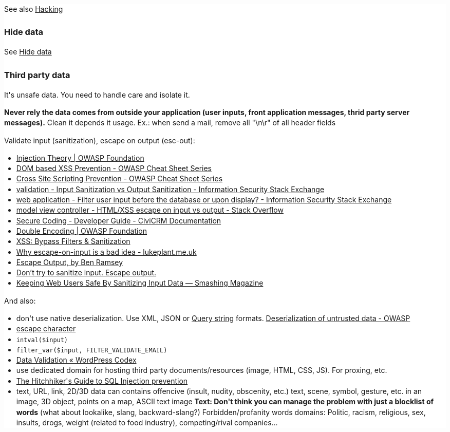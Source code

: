 See also [Hacking](#hacking)

### Hide data

See [Hide data](./Hide%20data/Hide%20data.md)

### Third party data

It's unsafe data. You need to handle care and isolate it.

**Never rely the data comes from outside your application (user inputs, front application messages, thrid party server messages).**
Clean it depends it usage. Ex.: when send a mail, remove all "\n\r" of all header fields

Validate input (sanitization), escape on output (esc-out):

- [Injection Theory | OWASP Foundation](https://owasp.org/www-community/Injection_Theory)
- [DOM based XSS Prevention - OWASP Cheat Sheet Series](https://cheatsheetseries.owasp.org/cheatsheets/DOM_based_XSS_Prevention_Cheat_Sheet.html)
- [Cross Site Scripting Prevention - OWASP Cheat Sheet Series](https://cheatsheetseries.owasp.org/cheatsheets/Cross_Site_Scripting_Prevention_Cheat_Sheet.html)
- [validation - Input Sanitization vs Output Sanitization - Information Security Stack Exchange](https://security.stackexchange.com/questions/95325/input-sanitization-vs-output-sanitization/95330#95330)
- [web application - Filter user input before the database or upon display? - Information Security Stack Exchange](https://security.stackexchange.com/questions/9415/filter-user-input-before-the-database-or-upon-display)
- [model view controller - HTML/XSS escape on input vs output - Stack Overflow](https://stackoverflow.com/questions/11253532/html-xss-escape-on-input-vs-output)
- [Secure Coding - Developer Guide - CiviCRM Documentation](https://web.archive.org/web/20210511231254/https://docs.civicrm.org/dev/en/latest/security/#strategy)
- [Double Encoding | OWASP Foundation](https://owasp.org/www-community/Double_Encoding)
- [XSS: Bypass Filters & Sanitization](https://web.archive.org/web/20220309013323/https://www.secjuice.com/xss-arithmetic-operators-chaining-bypass-sanitization/)
- [Why escape-on-input is a bad idea - lukeplant.me.uk](https://web.archive.org/web/20220318032105/https://lukeplant.me.uk/blog/posts/why-escape-on-input-is-a-bad-idea/)
- [Escape Output, by Ben Ramsey](https://web.archive.org/web/20201223213408/https://benramsey.com/articles/escape-output/)
- [Don’t try to sanitize input. Escape output.](https://web.archive.org/web/20220409093437/https://benhoyt.com/writings/dont-sanitize-do-escape/)
- [Keeping Web Users Safe By Sanitizing Input Data — Smashing Magazine](https://www.smashingmagazine.com/2011/01/keeping-web-users-safe-by-sanitizing-input-data/)

And also:

- don't use native deserialization. Use XML, JSON or [Query string](https://en.wikipedia.org/wiki/Query_string) formats. [Deserialization of untrusted data - OWASP](https://www.owasp.org/index.php/Deserialization_of_untrusted_data)
- [escape character](https://en.wikipedia.org/wiki/Escape_character)
- `intval($input)`
- `filter_var($input, FILTER_VALIDATE_EMAIL)`
- [Data Validation « WordPress Codex](https://codex.wordpress.org/Data_Validation)
- use dedicated domain for hosting third party documents/resources (image, HTML, CSS, JS). For proxing, etc.
- [The Hitchhiker's Guide to SQL Injection prevention](https://phpdelusions.net/sql_injection)
- text, URL, link, 2D/3D data can contains offencive (insult, nudity, obscenity, etc.) text, scene, symbol, gesture, etc. in an image, 3D object, points on a map, ASCII text image
	**Text: Don't think you can manage the problem with just a blocklist of words** (what about lookalike, slang, backward-slang?)
	Forbidden/profanity words domains: Politic, racism, religious, sex, insults, drogs, weight (related to food industry), competing/rival companies...
